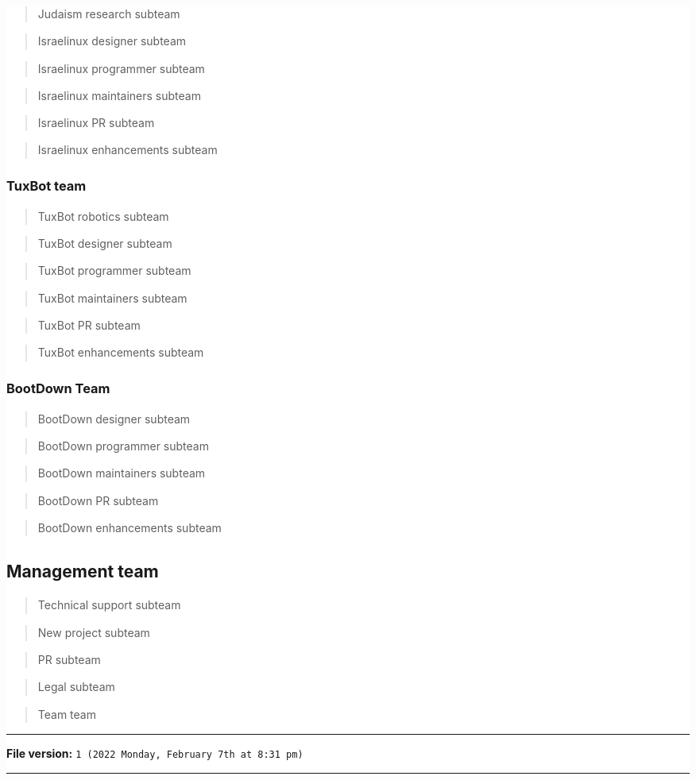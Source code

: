 > Judaism research subteam

> Israelinux designer subteam

> Israelinux programmer subteam

> Israelinux maintainers subteam

> Israelinux PR subteam

> Israelinux enhancements subteam

### TuxBot team

> TuxBot robotics subteam

> TuxBot designer subteam

> TuxBot programmer subteam

> TuxBot maintainers subteam

> TuxBot PR subteam

> TuxBot enhancements subteam

### BootDown Team

> BootDown designer subteam

> BootDown programmer subteam

> BootDown maintainers subteam

> BootDown PR subteam

> BootDown enhancements subteam

## Management team

> Technical support subteam

> New project subteam

> PR subteam

> Legal subteam

> Team team

***

**File version:** `1 (2022 Monday, February 7th at 8:31 pm)`

***
